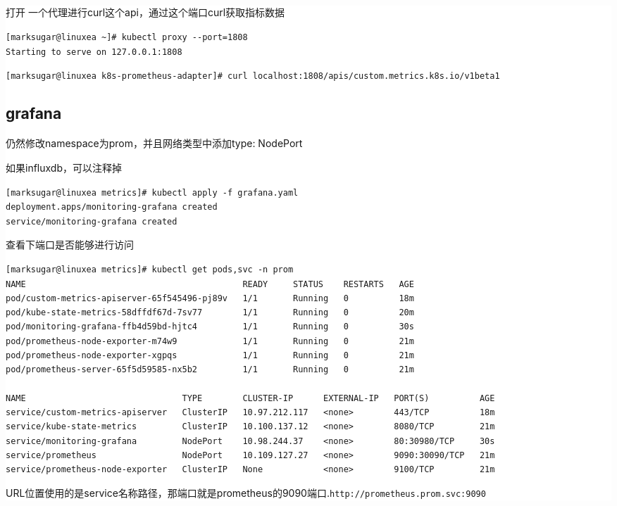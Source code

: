 打开 一个代理进行curl这个api，通过这个端口curl获取指标数据

```
[marksugar@linuxea ~]# kubectl proxy --port=1808
Starting to serve on 127.0.0.1:1808
```

```
[marksugar@linuxea k8s-prometheus-adapter]# curl localhost:1808/apis/custom.metrics.k8s.io/v1beta1
```

## grafana

仍然修改namespace为prom，并且网络类型中添加type: NodePort

如果influxdb，可以注释掉

```
[marksugar@linuxea metrics]# kubectl apply -f grafana.yaml 
deployment.apps/monitoring-grafana created
service/monitoring-grafana created
```

查看下端口是否能够进行访问

```
[marksugar@linuxea metrics]# kubectl get pods,svc -n prom 
NAME                                           READY     STATUS    RESTARTS   AGE
pod/custom-metrics-apiserver-65f545496-pj89v   1/1       Running   0          18m
pod/kube-state-metrics-58dffdf67d-7sv77        1/1       Running   0          20m
pod/monitoring-grafana-ffb4d59bd-hjtc4         1/1       Running   0          30s
pod/prometheus-node-exporter-m74w9             1/1       Running   0          21m
pod/prometheus-node-exporter-xgpqs             1/1       Running   0          21m
pod/prometheus-server-65f5d59585-nx5b2         1/1       Running   0          21m

NAME                               TYPE        CLUSTER-IP      EXTERNAL-IP   PORT(S)          AGE
service/custom-metrics-apiserver   ClusterIP   10.97.212.117   <none>        443/TCP          18m
service/kube-state-metrics         ClusterIP   10.100.137.12   <none>        8080/TCP         21m
service/monitoring-grafana         NodePort    10.98.244.37    <none>        80:30980/TCP     30s
service/prometheus                 NodePort    10.109.127.27   <none>        9090:30090/TCP   21m
service/prometheus-node-exporter   ClusterIP   None            <none>        9100/TCP         21m
```

URL位置使用的是service名称路径，那端口就是prometheus的9090端口.`http://prometheus.prom.svc:9090`
